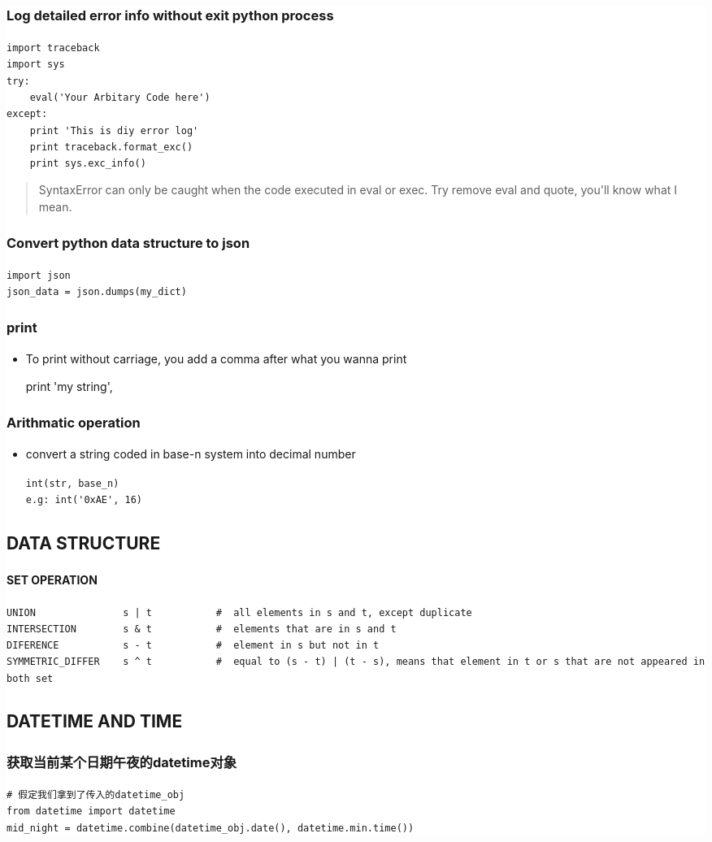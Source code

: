 
### Log detailed error info without exit python process

    import traceback
    import sys
    try:
        eval('Your Arbitary Code here')
    except:
        print 'This is diy error log'
        print traceback.format_exc()
        print sys.exc_info()

> SyntaxError can only be caught when the code executed in eval or exec. Try remove eval and quote, you'll know what I mean.

### Convert python data structure to json

    import json
    json_data = json.dumps(my_dict)


### print ###

* To print without carriage, you add a comma after what you wanna print

    print 'my string',


### Arithmatic operation ###

* convert a string coded in base-n system into decimal number

      int(str, base_n)
      e.g: int('0xAE', 16)



## DATA STRUCTURE ##


#### SET OPERATION ####

    UNION               s | t           #  all elements in s and t, except duplicate
    INTERSECTION        s & t           #  elements that are in s and t
    DIFERENCE           s - t           #  element in s but not in t
    SYMMETRIC_DIFFER    s ^ t           #  equal to (s - t) | (t - s), means that element in t or s that are not appeared in both set




## DATETIME AND TIME

### 获取当前某个日期午夜的datetime对象
    # 假定我们拿到了传入的datetime_obj
    from datetime import datetime
    mid_night = datetime.combine(datetime_obj.date(), datetime.min.time())
